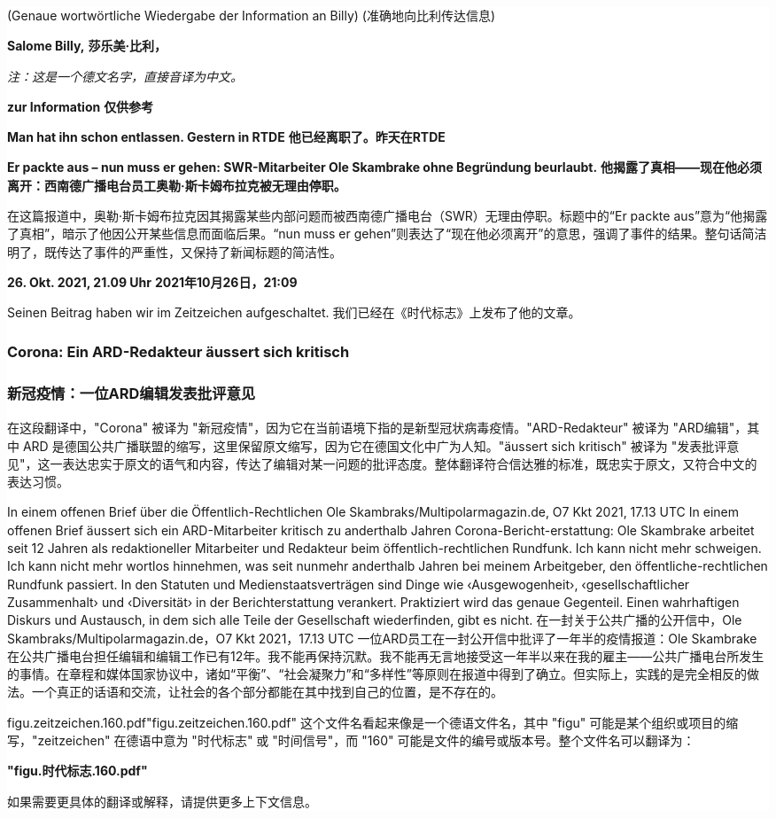 (Genaue wortwörtliche Wiedergabe der Information an Billy)
(准确地向比利传达信息)

**Salome Billy,**
**莎乐美·比利，**

*注：这是一个德文名字，直接音译为中文。*

**zur Information**
**仅供参考**

**Man hat ihn schon entlassen. Gestern in RTDE**
**他已经离职了。昨天在RTDE**

**Er packte aus – nun muss er gehen: SWR-Mitarbeiter Ole Skambrake ohne Begründung beurlaubt.**
**他揭露了真相——现在他必须离开：西南德广播电台员工奥勒·斯卡姆布拉克被无理由停职。**

在这篇报道中，奥勒·斯卡姆布拉克因其揭露某些内部问题而被西南德广播电台（SWR）无理由停职。标题中的“Er packte aus”意为“他揭露了真相”，暗示了他因公开某些信息而面临后果。“nun muss er gehen”则表达了“现在他必须离开”的意思，强调了事件的结果。整句话简洁明了，既传达了事件的严重性，又保持了新闻标题的简洁性。

**26. Okt. 2021, 21.09 Uhr**
**2021年10月26日，21:09**

Seinen Beitrag haben wir im Zeitzeichen aufgeschaltet.
我们已经在《时代标志》上发布了他的文章。

### Corona: Ein ARD-Redakteur äussert sich kritisch
### 新冠疫情：一位ARD编辑发表批评意见

在这段翻译中，"Corona" 被译为 "新冠疫情"，因为它在当前语境下指的是新型冠状病毒疫情。"ARD-Redakteur" 被译为 "ARD编辑"，其中 ARD 是德国公共广播联盟的缩写，这里保留原文缩写，因为它在德国文化中广为人知。"äussert sich kritisch" 被译为 "发表批评意见"，这一表达忠实于原文的语气和内容，传达了编辑对某一问题的批评态度。整体翻译符合信达雅的标准，既忠实于原文，又符合中文的表达习惯。

In einem offenen Brief über die Öffentlich-Rechtlichen Ole Skambraks/Multipolarmagazin.de, O7 Kkt 2021, 17.13 UTC In einem offenen Brief äussert sich ein ARD-Mitarbeiter kritisch zu anderthalb Jahren Corona-Bericht-erstattung: Ole Skambrake arbeitet seit 12 Jahren als redaktioneller Mitarbeiter und Redakteur beim öffentlich-rechtlichen Rundfunk. Ich kann nicht mehr schweigen. Ich kann nicht mehr wortlos hinnehmen, was seit nunmehr anderthalb Jahren bei meinem Arbeitgeber, den öffentliche-rechtlichen Rundfunk passiert. In den Statuten und Medienstaatsverträgen sind Dinge wie ‹Ausgewogenheit›, ‹gesellschaftlicher Zusammenhalt› und ‹Diversität› in der Berichterstattung verankert. Praktiziert wird das genaue Gegenteil. Einen wahrhaftigen Diskurs und Austausch, in dem sich alle Teile der Gesellschaft wiederfinden, gibt es nicht.
在一封关于公共广播的公开信中，Ole Skambraks/Multipolarmagazin.de，O7 Kkt 2021，17.13 UTC 一位ARD员工在一封公开信中批评了一年半的疫情报道：Ole Skambrake在公共广播电台担任编辑和编辑工作已有12年。我不能再保持沉默。我不能再无言地接受这一年半以来在我的雇主——公共广播电台所发生的事情。在章程和媒体国家协议中，诸如“平衡”、“社会凝聚力”和“多样性”等原则在报道中得到了确立。但实际上，实践的是完全相反的做法。一个真正的话语和交流，让社会的各个部分都能在其中找到自己的位置，是不存在的。

figu.zeitzeichen.160.pdf"figu.zeitzeichen.160.pdf" 这个文件名看起来像是一个德语文件名，其中 "figu" 可能是某个组织或项目的缩写，"zeitzeichen" 在德语中意为 "时代标志" 或 "时间信号"，而 "160" 可能是文件的编号或版本号。整个文件名可以翻译为：

**"figu.时代标志.160.pdf"**

如果需要更具体的翻译或解释，请提供更多上下文信息。

